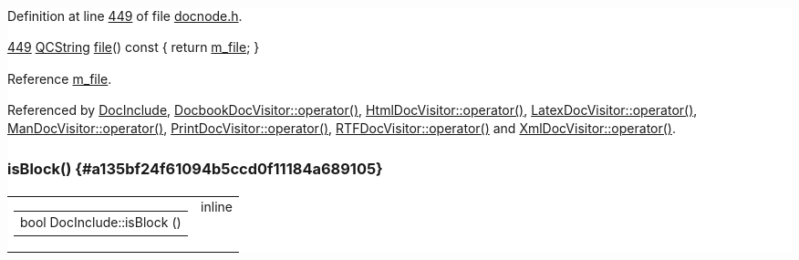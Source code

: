 
<p>Definition at line <a href="/web-doxygen/docs/api/files/src/docnode-h/#l00449">449</a> of file <a href="/web-doxygen/docs/api/files/src/docnode-h">docnode.h</a>.</p>

<div class="doxyProgramListing">

<div class="doxyCodeLine"><span class="doxyLineNumber"><a href="#ad2dce3078cd4a33bf3923066b2c79957">449</a></span><span class="doxyLineContent"><span class="doxyHighlight">    <a href="/web-doxygen/docs/api/classes/qcstring">QCString</a> <a href="#ad2dce3078cd4a33bf3923066b2c79957">file</a>()</span><span class="doxyHighlightKeyword"> const        </span><span class="doxyHighlight">{ </span><span class="doxyHighlightKeywordFlow">return</span><span class="doxyHighlight"> <a href="#aff31b9b962ada7c6f4751629cc5e1ddb">m_file</a>; }</span></span></div>

</div>


Reference <a href="#aff31b9b962ada7c6f4751629cc5e1ddb">m&#95;file</a>.

Referenced by <a href="#a67ca9fd53907aae6f643965e4a8edab0">DocInclude</a>, <a href="/web-doxygen/docs/api/classes/docbookdocvisitor/#a5826ce8044be2553216f205ef64ead74">DocbookDocVisitor::operator()</a>, <a href="/web-doxygen/docs/api/classes/htmldocvisitor/#abfd0aac31a863e63e61dc67da22a349c">HtmlDocVisitor::operator()</a>, <a href="/web-doxygen/docs/api/classes/latexdocvisitor/#ade1c6d00759ad30078d9f5a51cbfc009">LatexDocVisitor::operator()</a>, <a href="/web-doxygen/docs/api/classes/mandocvisitor/#a103c34bd91c4bf67cadfca22f2b61466">ManDocVisitor::operator()</a>, <a href="/web-doxygen/docs/api/classes/printdocvisitor/#a193a00ab964a64974f8207a0da1f51d3">PrintDocVisitor::operator()</a>, <a href="/web-doxygen/docs/api/classes/rtfdocvisitor/#ac315ddf81b73a005764278a3c190d1a4">RTFDocVisitor::operator()</a> and <a href="/web-doxygen/docs/api/classes/xmldocvisitor/#a32d2017f02e0835ea865360773ac1eda">XmlDocVisitor::operator()</a>.
</div>
</div>

### isBlock() {#a135bf24f61094b5ccd0f11184a689105}

<div class="doxyMemberItem">
<div class="doxyMemberProto">
<table class="doxyMemberLabels">
<tr class="doxyMemberLabels">
<td class="doxyMemberLabelsLeft">
<table class="doxyMemberName">
<tr>
<td class="doxyMemberName">bool DocInclude::isBlock ()</td>
</tr>
</table>
</td>
<td class="doxyMemberLabelsRight">
<span class="doxyMemberLabels">
<span class="doxyMemberLabel inline">inline</span>
</span>
</td>
</tr>
</table>
</div>
<div class="doxyMemberDoc">

